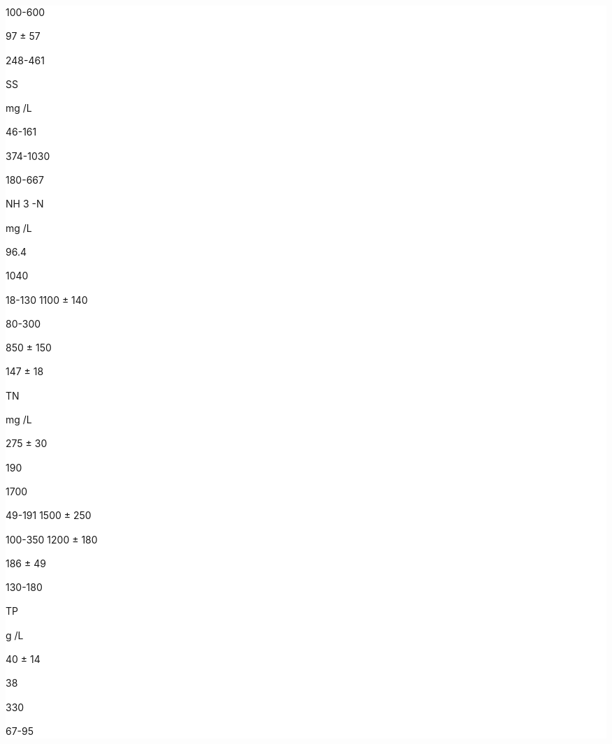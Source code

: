 100-600 

97 ± 57 

248-461 

SS 

mg /L 

46-161 

374-1030 

180-667 

NH 
3 -N 

mg /L 

96.4 

1040 

18-130 
1100 ± 140 

80-300 

850 ± 150 

147 ± 18 

TN 

mg /L 

275 ± 30 

190 

1700 

49-191 
1500 ± 250 

100-350 
1200 ± 180 

186 ± 49 

130-180 

TP 

g /L 

40 ± 14 

38 

330 

67-95 
